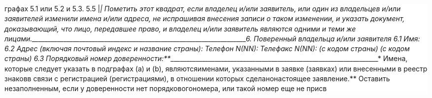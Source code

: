 графах 5.1             или 5.2 и 5.3.     5.5 |_| Пометить этот квадрат, если владелец и/или заявитель,             или один из владельцев и/или заявителей изменили имена             и/или адреса, не испрашивая внесения записи о таком             изменении, и указать документ, доказывающий, что лицо,             передавшее право, и владелец и/или заявитель являются             одними и теми же лицами.____________________________________________________________________6. Поверенный владельца и/или заявителя     6.1 Имя:     6.2 Адрес (включая почтовый индекс и название страны):         Телефон N(NN):                     Телефакс N(NN):         (с кодом страны)                   (с кодом страны)     6.3 Порядковый номер доверенности:**___________________________________________________________________* Имена, которые следует указать в подграфах (а) и (b), являютсяименами, указанными в заявке (заявках) или внесенными в реестр знаковв связи с регистрацией (регистрациями), в отношении которых сделанонастоящее заявление.** Оставить незаполненным, если у доверенности нет порядковогономера, или такой номер еще не присв